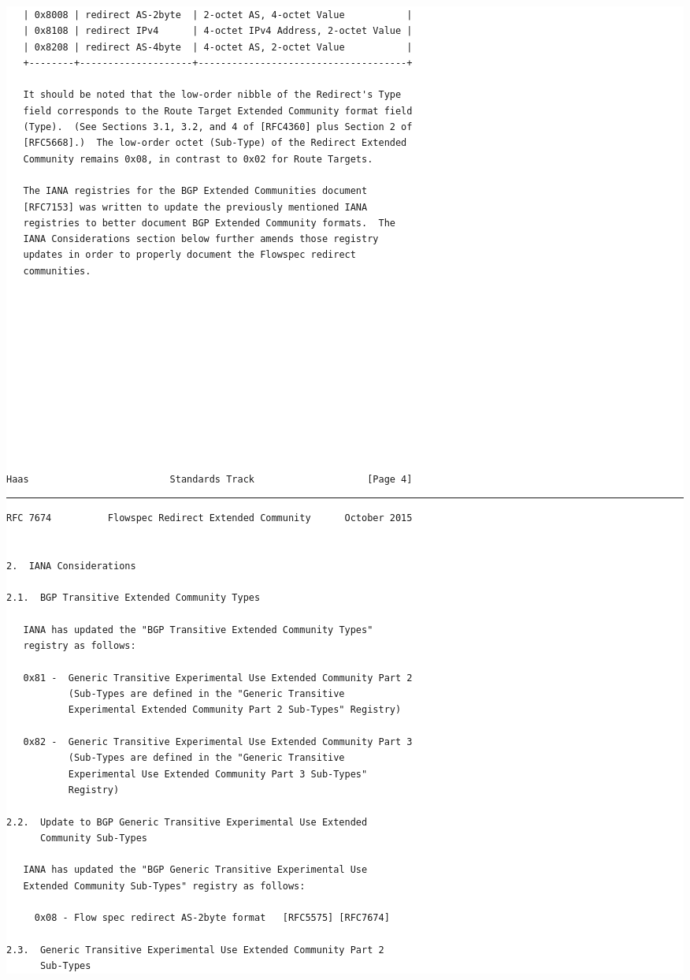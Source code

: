 ``` newpage
   | 0x8008 | redirect AS-2byte  | 2-octet AS, 4-octet Value           |
   | 0x8108 | redirect IPv4      | 4-octet IPv4 Address, 2-octet Value |
   | 0x8208 | redirect AS-4byte  | 4-octet AS, 2-octet Value           |
   +--------+--------------------+-------------------------------------+

   It should be noted that the low-order nibble of the Redirect's Type
   field corresponds to the Route Target Extended Community format field
   (Type).  (See Sections 3.1, 3.2, and 4 of [RFC4360] plus Section 2 of
   [RFC5668].)  The low-order octet (Sub-Type) of the Redirect Extended
   Community remains 0x08, in contrast to 0x02 for Route Targets.

   The IANA registries for the BGP Extended Communities document
   [RFC7153] was written to update the previously mentioned IANA
   registries to better document BGP Extended Community formats.  The
   IANA Considerations section below further amends those registry
   updates in order to properly document the Flowspec redirect
   communities.












Haas                         Standards Track                    [Page 4]
```

------------------------------------------------------------------------

``` newpage
RFC 7674          Flowspec Redirect Extended Community      October 2015


2.  IANA Considerations

2.1.  BGP Transitive Extended Community Types

   IANA has updated the "BGP Transitive Extended Community Types"
   registry as follows:

   0x81 -  Generic Transitive Experimental Use Extended Community Part 2
           (Sub-Types are defined in the "Generic Transitive
           Experimental Extended Community Part 2 Sub-Types" Registry)

   0x82 -  Generic Transitive Experimental Use Extended Community Part 3
           (Sub-Types are defined in the "Generic Transitive
           Experimental Use Extended Community Part 3 Sub-Types"
           Registry)

2.2.  Update to BGP Generic Transitive Experimental Use Extended
      Community Sub-Types

   IANA has updated the "BGP Generic Transitive Experimental Use
   Extended Community Sub-Types" registry as follows:

     0x08 - Flow spec redirect AS-2byte format   [RFC5575] [RFC7674]

2.3.  Generic Transitive Experimental Use Extended Community Part 2
      Sub-Types
```